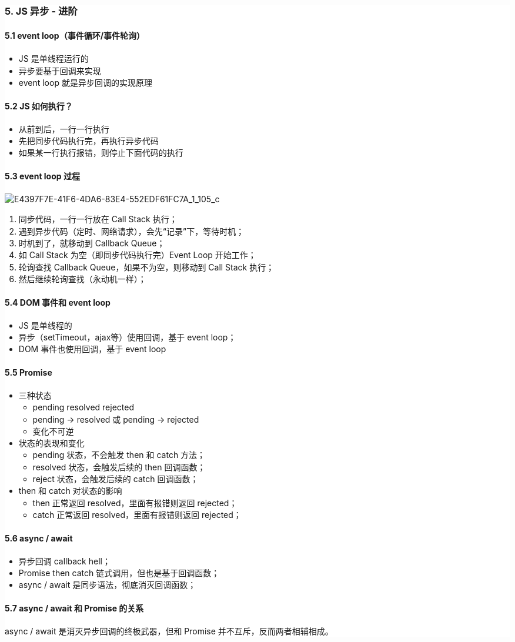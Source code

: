 ### 5. JS 异步 - 进阶

#### 5.1 event loop（事件循环/事件轮询）

* JS 是单线程运行的
* 异步要基于回调来实现
* event loop 就是异步回调的实现原理

#### 5.2 JS 如何执行？

* 从前到后，一行一行执行
* 先把同步代码执行完，再执行异步代码
* 如果某一行执行报错，则停止下面代码的执行

#### 5.3 event loop 过程

![E4397F7E-41F6-4DA6-83E4-552EDF61FC7A_1_105_c](https://tva1.sinaimg.cn/large/008eGmZEgy1gmvm3w23pjj30wq0ij0tp.jpg)

1. 同步代码，一行一行放在 Call Stack 执行；
2. 遇到异步代码（定时、网络请求），会先“记录”下，等待时机；
3. 时机到了，就移动到 Callback Queue；
4. 如 Call Stack 为空（即同步代码执行完）Event Loop 开始工作；
5. 轮询查找 Callback Queue，如果不为空，则移动到 Call Stack 执行；
6. 然后继续轮询查找（永动机一样）；

#### 5.4 DOM 事件和 event loop

* JS 是单线程的
* 异步（setTimeout，ajax等）使用回调，基于 event loop；
* DOM 事件也使用回调，基于 event loop

#### 5.5 Promise

* 三种状态
  * pending resolved rejected
  * pending -> resolved  或  pending -> rejected
  * 变化不可逆
* 状态的表现和变化
  * pending 状态，不会触发 then 和 catch 方法；
  * resolved 状态，会触发后续的 then 回调函数；
  * reject 状态，会触发后续的 catch 回调函数；
* then 和 catch 对状态的影响
  * then 正常返回 resolved，里面有报错则返回 rejected；
  * catch 正常返回 resolved，里面有报错则返回 rejected；

#### 5.6 async / await

* 异步回调 callback hell；
* Promise then catch 链式调用，但也是基于回调函数；
* async / await 是同步语法，彻底消灭回调函数；

#### 5.7 async / await 和 Promise 的关系

async / await 是消灭异步回调的终极武器，但和 Promise 并不互斥，反而两者相辅相成。
